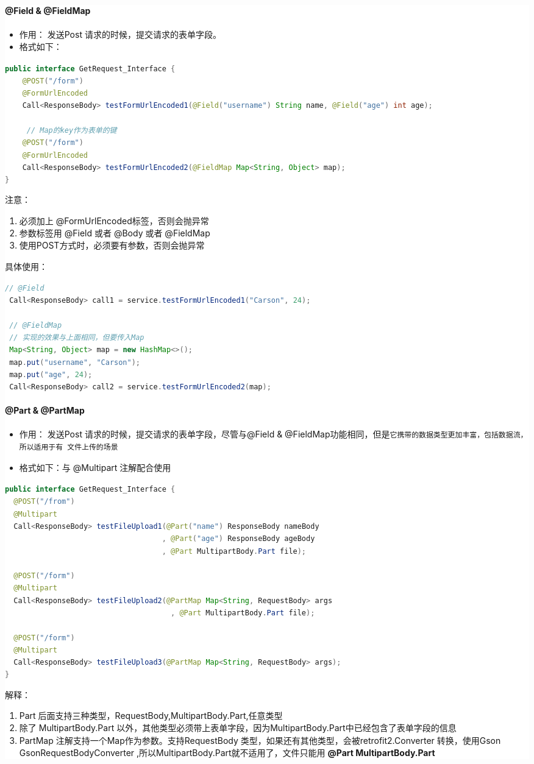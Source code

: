 #### @Field & @FieldMap
* 作用： 发送Post 请求的时候，提交请求的表单字段。
* 格式如下：

```java
public interface GetRequest_Interface {
    @POST("/form")
    @FormUrlEncoded
    Call<ResponseBody> testFormUrlEncoded1(@Field("username") String name, @Field("age") int age);

     // Map的key作为表单的键
    @POST("/form")
    @FormUrlEncoded
    Call<ResponseBody> testFormUrlEncoded2(@FieldMap Map<String, Object> map);
}

```
注意：
1. 必须加上 @FormUrlEncoded标签，否则会抛异常
2. 参数标签用 @Field 或者 @Body 或者 @FieldMap
2. 使用POST方式时，必须要有参数，否则会抛异常

具体使用：
```java
// @Field
 Call<ResponseBody> call1 = service.testFormUrlEncoded1("Carson", 24);

 // @FieldMap
 // 实现的效果与上面相同，但要传入Map
 Map<String, Object> map = new HashMap<>();
 map.put("username", "Carson");
 map.put("age", 24);
 Call<ResponseBody> call2 = service.testFormUrlEncoded2(map);
```
#### @Part & @PartMap
* 作用： 发送Post 请求的时候，提交请求的表单字段，尽管与@Field & @FieldMap功能相同，但是`它携带的数据类型更加丰富，包括数据流，所以适用于有 文件上传的场景`

* 格式如下：与 @Multipart 注解配合使用

```java
public interface GetRequest_Interface {
  @POST("/from")
  @Multipart
  Call<ResponseBody> testFileUpload1(@Part("name") ResponseBody nameBody
                                    , @Part("age") ResponseBody ageBody
                                    , @Part MultipartBody.Part file);

  @POST("/form")
  @Multipart
  Call<ResponseBody> testFileUpload2(@PartMap Map<String, RequestBody> args
                                      , @Part MultipartBody.Part file);

  @POST("/form")
  @Multipart
  Call<ResponseBody> testFileUpload3(@PartMap Map<String, RequestBody> args);
}
```
解释：
1. Part 后面支持三种类型，RequestBody,MultipartBody.Part,任意类型
2. 除了 MultipartBody.Part 以外，其他类型必须带上表单字段，因为MultipartBody.Part中已经包含了表单字段的信息
3. PartMap 注解支持一个Map作为参数。支持RequestBody 类型，如果还有其他类型，会被retrofit2.Converter 转换，使用Gson GsonRequestBodyConverter ,所以MultipartBody.Part就不适用了，文件只能用 **@Part MultipartBody.Part**
